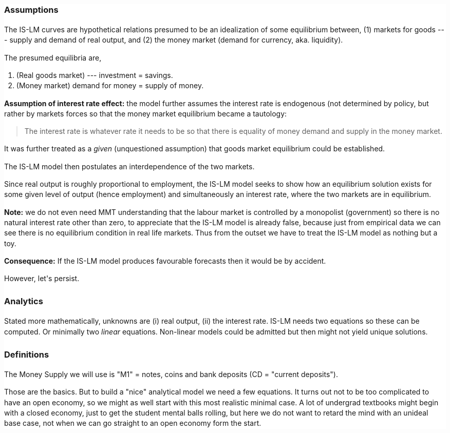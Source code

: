### Assumptions

The IS-LM curves are hypothetical relations presumed to be an idealization 
of some equilibrium between, (1) markets for goods --- supply and demand 
of real output, and (2) the money market (demand for currency, aka. liquidity).

The presumed equilibria are, 
1. (Real goods market) --- investment = savings.
2. (Money market) demand for money = supply of money.

**Assumption of interest rate effect:** the model further assumes the interest 
rate is endogenous (not determined by policy, but rather by markets forces 
so that the money market equilibrium became a tautology:

> The interest rate is whatever rate it needs to be so that there is 
equality of money demand and supply in the money market. 

It was further treated as a _given_ (unquestioned assumption) that
goods market equilibrium could be established.

The IS-LM model then postulates an interdependence of the two markets.

Since real output is roughly proportional to employment, the IS-LM model 
seeks to show how an equilibrium solution exists for some given level of 
output (hence employment) and simultaneously an interest rate, where the 
two markets are in equilibrium.

**Note:** we do not even need MMT understanding that the labour market is 
controlled by a monopolist (government) so there is no natural interest 
rate other than zero, to appreciate that the IS-LM model is already false, 
because just from empirical data we can see there is no equilibrium 
condition in real life markets. Thus from the outset we have to treat 
the IS-LM model as nothing but a toy.

**Consequence:** If the IS-LM model produces favourable forecasts then it 
would be by accident.

However, let's persist.

### Analytics

Stated more mathematically, unknowns are (i) real output, 
(ii) the interest rate. IS-LM needs two equations so these can be 
computed. Or minimally two _linear_ equations. Non-linear models could be 
admitted but then might not yield unique solutions.


### Definitions

The Money Supply we will use is "M1" = notes, coins and bank deposits 
(CD = "current deposits").

Those are the basics. But to build a "nice" analytical model we need 
a few equations. It turns out not to be too complicated to have an 
open economy, so we might as well start with this most realistic 
minimal case. A lot of undergrad textbooks might begin with a 
closed economy, just to get the student mental balls rolling, but 
here we do not want to retard the mind with an unideal base case, 
not when we can go straight to an open economy form the start.

